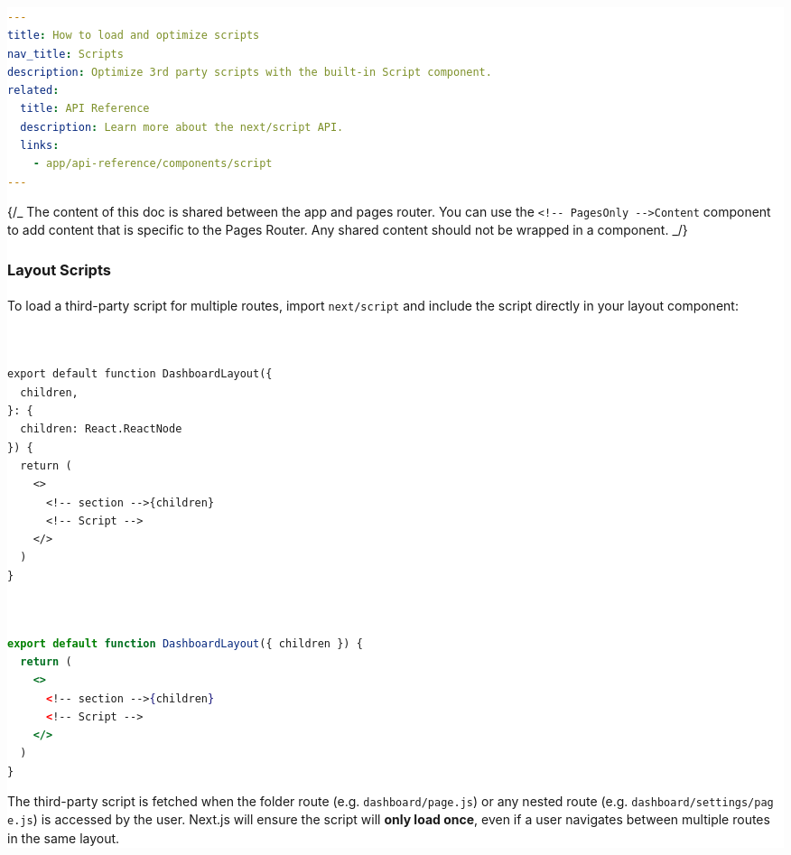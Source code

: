 ```yaml
---
title: How to load and optimize scripts
nav_title: Scripts
description: Optimize 3rd party scripts with the built-in Script component.
related:
  title: API Reference
  description: Learn more about the next/script API.
  links:
    - app/api-reference/components/script
---
```


{/_ The content of this doc is shared between the app and pages router. You can use the `<!-- PagesOnly -->Content` component to add content that is specific to the Pages Router. Any shared content should not be wrapped in a component. _/}



### Layout Scripts

To load a third-party script for multiple routes, import `next/script` and include the script directly in your layout component:

```tsx filename="app/dashboard/layout.tsx" switcher


export default function DashboardLayout({
  children,
}: {
  children: React.ReactNode
}) {
  return (
    <>
      <!-- section -->{children}
      <!-- Script -->
    </>
  )
}
```

```jsx filename="app/dashboard/layout.js" switcher


export default function DashboardLayout({ children }) {
  return (
    <>
      <!-- section -->{children}
      <!-- Script -->
    </>
  )
}
```

The third-party script is fetched when the folder route (e.g. `dashboard/page.js`) or any nested route (e.g. `dashboard/settings/page.js`) is accessed by the user. Next.js will ensure the script will **only load once**, even if a user navigates between multiple routes in the same layout.
